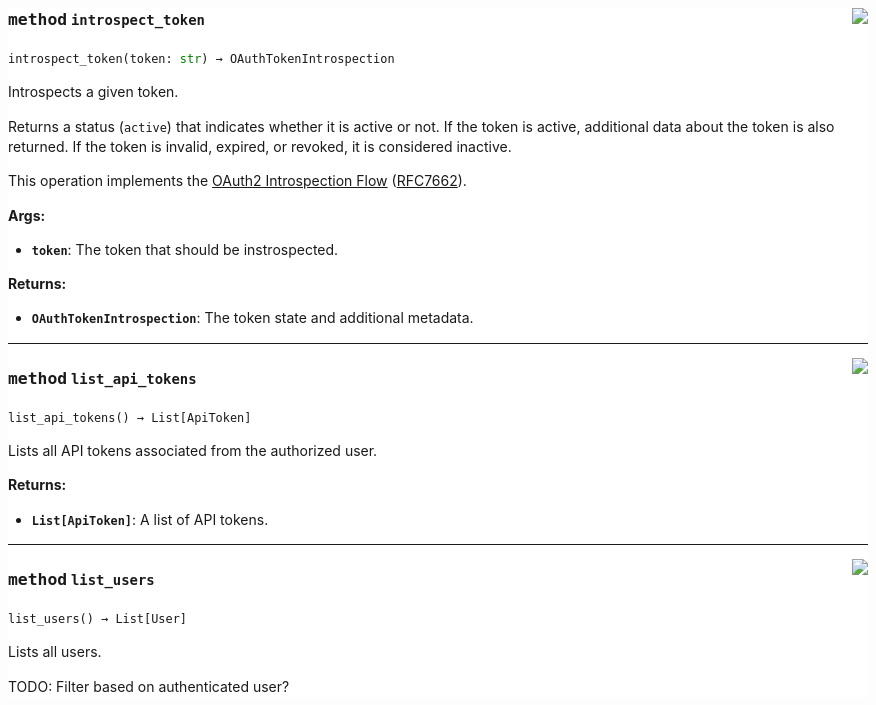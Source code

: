 <a href="https://github.com/ml-tooling/contaxy/blob/main/backend/src/contaxy/operations/auth.py#L176"><img align="right" style="float:right;" src="https://img.shields.io/badge/-source-cccccc?style=flat-square"></a>

### <kbd>method</kbd> `introspect_token`

```python
introspect_token(token: str) → OAuthTokenIntrospection
```

Introspects a given token. 

Returns a status (`active`) that indicates whether it is active or not. If the token is active, additional data about the token is also returned. If the token is invalid, expired, or revoked, it is considered inactive. 

This operation implements the [OAuth2 Introspection Flow](https://www.oauth.com/oauth2-servers/token-introspection-endpoint/) ([RFC7662](https://tools.ietf.org/html/rfc7662)). 



**Args:**
 
 - <b>`token`</b>:  The token that should be instrospected. 



**Returns:**
 
 - <b>`OAuthTokenIntrospection`</b>:  The token state and additional metadata. 

---

<a href="https://github.com/ml-tooling/contaxy/blob/main/backend/src/contaxy/operations/auth.py#L39"><img align="right" style="float:right;" src="https://img.shields.io/badge/-source-cccccc?style=flat-square"></a>

### <kbd>method</kbd> `list_api_tokens`

```python
list_api_tokens() → List[ApiToken]
```

Lists all API tokens associated from the authorized user. 



**Returns:**
 
 - <b>`List[ApiToken]`</b>:  A list of API tokens. 

---

<a href="https://github.com/ml-tooling/contaxy/blob/main/backend/src/contaxy/operations/auth.py#L200"><img align="right" style="float:right;" src="https://img.shields.io/badge/-source-cccccc?style=flat-square"></a>

### <kbd>method</kbd> `list_users`

```python
list_users() → List[User]
```

Lists all users. 

TODO: Filter based on authenticated user? 
